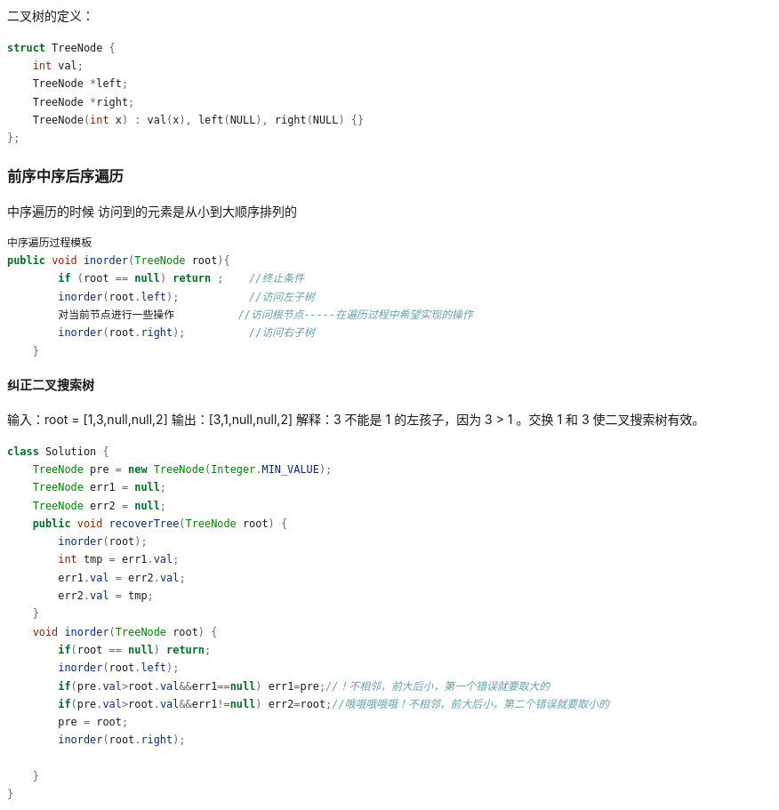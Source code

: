 



##  

二叉树的定义：

```CPP
struct TreeNode {
    int val;
    TreeNode *left;
    TreeNode *right;
    TreeNode(int x) : val(x), left(NULL), right(NULL) {}
};
```

### 前序中序后序遍历

 中序遍历的时候 访问到的元素是从小到大顺序排列的



```java
中序遍历过程模板
public void inorder(TreeNode root){
        if (root == null) return ;    //终止条件
        inorder(root.left);           //访问左子树
        对当前节点进行一些操作          //访问根节点-----在遍历过程中希望实现的操作
        inorder(root.right);          //访问右子树
    }
```



#### 纠正二叉搜索树

输入：root = [1,3,null,null,2]
输出：[3,1,null,null,2]
解释：3 不能是 1 的左孩子，因为 3 > 1 。交换 1 和 3 使二叉搜索树有效。



```java
class Solution {
    TreeNode pre = new TreeNode(Integer.MIN_VALUE);
    TreeNode err1 = null;
    TreeNode err2 = null;
    public void recoverTree(TreeNode root) {
        inorder(root);
        int tmp = err1.val;
        err1.val = err2.val;
        err2.val = tmp;
    }
    void inorder(TreeNode root) {
        if(root == null) return;
        inorder(root.left);
        if(pre.val>root.val&&err1==null) err1=pre;//！不相邻，前大后小，第一个错误就要取大的
        if(pre.val>root.val&&err1!=null) err2=root;//哦哦哦哦哦！不相邻，前大后小，第二个错误就要取小的
        pre = root;
        inorder(root.right);

    }
}
```

